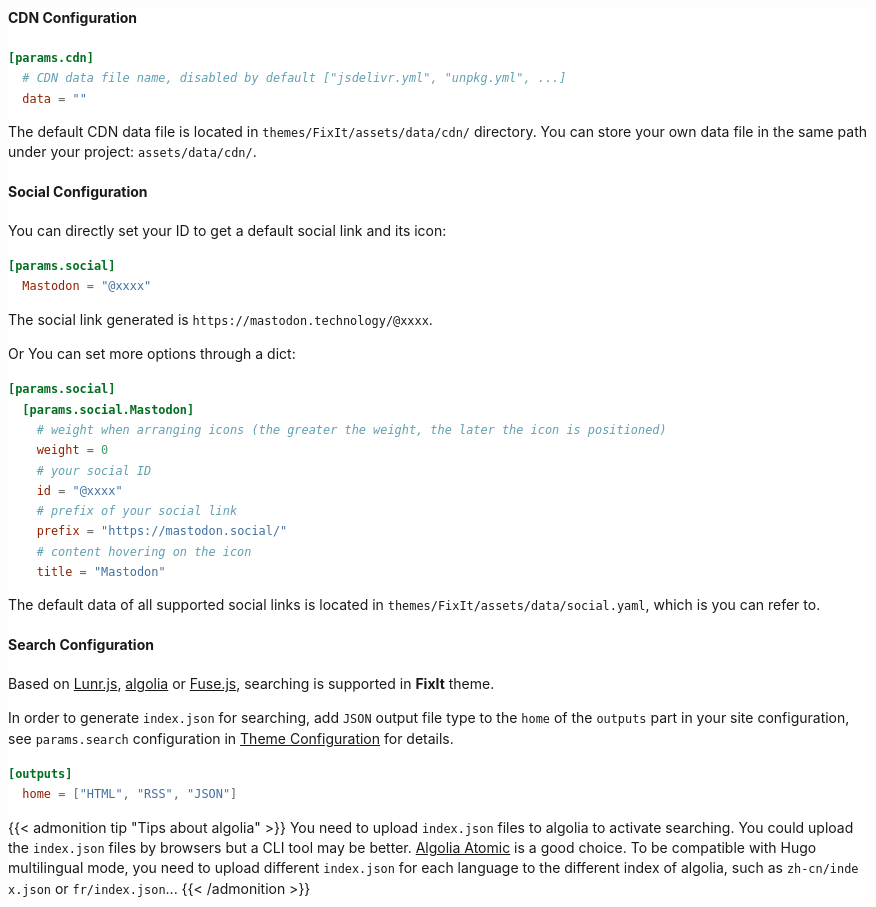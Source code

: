 #### CDN Configuration

```toml
[params.cdn]
  # CDN data file name, disabled by default ["jsdelivr.yml", "unpkg.yml", ...]
  data = ""
```

The default CDN data file is located in `themes/FixIt/assets/data/cdn/` directory.
You can store your own data file in the same path under your project: `assets/data/cdn/`.

#### Social Configuration

You can directly set your ID to get a default social link and its icon:

```toml
[params.social]
  Mastodon = "@xxxx"
```

The social link generated is `https://mastodon.technology/@xxxx`.

Or You can set more options through a dict:

```toml
[params.social]
  [params.social.Mastodon]
    # weight when arranging icons (the greater the weight, the later the icon is positioned)
    weight = 0
    # your social ID
    id = "@xxxx"
    # prefix of your social link
    prefix = "https://mastodon.social/"
    # content hovering on the icon
    title = "Mastodon"
```

The default data of all supported social links is located in `themes/FixIt/assets/data/social.yaml`,
which is you can refer to.

#### Search Configuration

Based on [Lunr.js][lunrjs], [algolia][algolia] or [Fuse.js][fusejs], searching is supported in **FixIt** theme.

In order to generate `index.json` for searching, add `JSON` output file type to the `home` of the `outputs` part in your site configuration, see `params.search` configuration in [Theme Configuration](#theme-configuration) for details.

```toml
[outputs]
  home = ["HTML", "RSS", "JSON"]
```

{{< admonition tip "Tips about algolia" >}}
You need to upload `index.json` files to algolia to activate searching.
You could upload the `index.json` files by browsers but a CLI tool may be better.
[Algolia Atomic](https://github.com/chrisdmacrae/atomic-algolia) is a good choice.
To be compatible with Hugo multilingual mode,
you need to upload different `index.json` for each language to the different index of algolia, such as `zh-cn/index.json` or `fr/index.json`...
{{< /admonition >}}


[fixit]: https://github.com/hugo-fixit/FixIt
[releases]: https://github.com/hugo-fixit/FixIt/releases
[git-submodule]: https://git-scm.com/book/en/v2/Git-Tools-Submodules
[hugo-modules]: https://gohugo.io/hugo-modules/
[use-hugo-modules]: https://gohugo.io/hugo-modules/use-modules/
[config]: https://github.com/hugo-fixit/FixIt/blob/master/config.toml
[menu-system]: https://gohugo.io/content-management/menus/
[hugo-config]: https://gohugo.io/overview/configuration/
[lunrjs]: https://lunrjs.com/
[algolia]: https://www.algolia.com/
[fusejs]: https://fusejs.io/
[multilingual]: https://gohugo.io/content-management/multilingual
[pulls]: https://github.com/hugo-fixit/FixIt/pulls